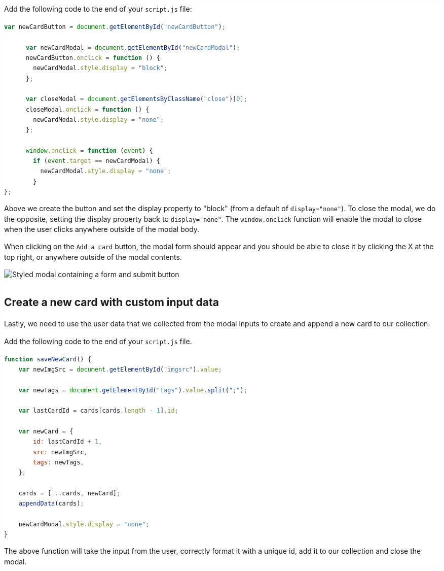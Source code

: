 Add the following code to the end of your `script.js` file:

```javascript
var newCardButton = document.getElementById("newCardButton");

      var newCardModal = document.getElementById("newCardModal");
      newCardButton.onclick = function () {
        newCardModal.style.display = "block";
      };

      var closeModal = document.getElementsByClassName("close")[0];
      closeModal.onclick = function () {
        newCardModal.style.display = "none";
      };

      window.onclick = function (event) {
        if (event.target == newCardModal) {
          newCardModal.style.display = "none";
        }
};
```
Above we create the button and set the display property to "block" (from a default of `display="none"`). To close the modal, we do the opposite, setting the display property back to `display="none"`. The `window.onclick` function will enable the modal to close when the user clicks anywhere outside of the modal body.

When clicking on the `Add a card` button, the modal form should appear and you should be able to close it by clicking the X at the top right, or anywhere outside of the modal contents. 

![Styled modal containing a form and submit button](/images/teamsForEducation/PinboardProject/styled-modal.png)

## Create a new card with custom input data

Lastly, we need to use the user data that we collected from the modal inputs to create and append a new card to our collection.

Add the following code to the end of your `script.js` file.

```javascript
function saveNewCard() {
    var newImgSrc = document.getElementById("imgsrc").value;

    var newTags = document.getElementById("tags").value.split(";");

    var lastCardId = cards[cards.length - 1].id;

    var newCard = {
        id: lastCardId + 1,
        src: newImgSrc,
        tags: newTags,
    };

    cards = [...cards, newCard];
    appendData(cards);

    newCardModal.style.display = "none";
}
```
The above function will take the input from the user, correctly format it with a unique id, add it to our collection and close the modal.
